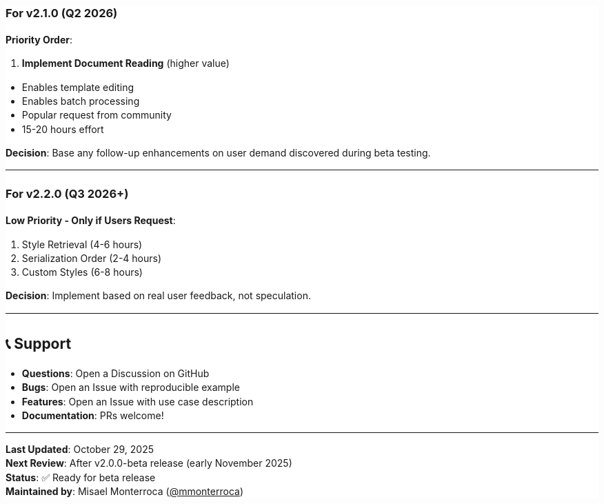 
### For v2.1.0 (Q2 2026)

**Priority Order**:
1. **Implement Document Reading** (higher value)
  - Enables template editing
  - Enables batch processing
  - Popular request from community
  - 15-20 hours effort

**Decision**: Base any follow-up enhancements on user demand discovered during beta testing.

---

### For v2.2.0 (Q3 2026+)

**Low Priority - Only if Users Request**:
1. Style Retrieval (4-6 hours)
2. Serialization Order (2-4 hours)
3. Custom Styles (6-8 hours)

**Decision**: Implement based on real user feedback, not speculation.

---

## 📞 Support

- **Questions**: Open a Discussion on GitHub
- **Bugs**: Open an Issue with reproducible example
- **Features**: Open an Issue with use case description
- **Documentation**: PRs welcome!

---

**Last Updated**: October 29, 2025  
**Next Review**: After v2.0.0-beta release (early November 2025)  
**Status**: ✅ Ready for beta release  
**Maintained by**: Misael Monterroca ([@mmonterroca](https://github.com/mmonterroca))
